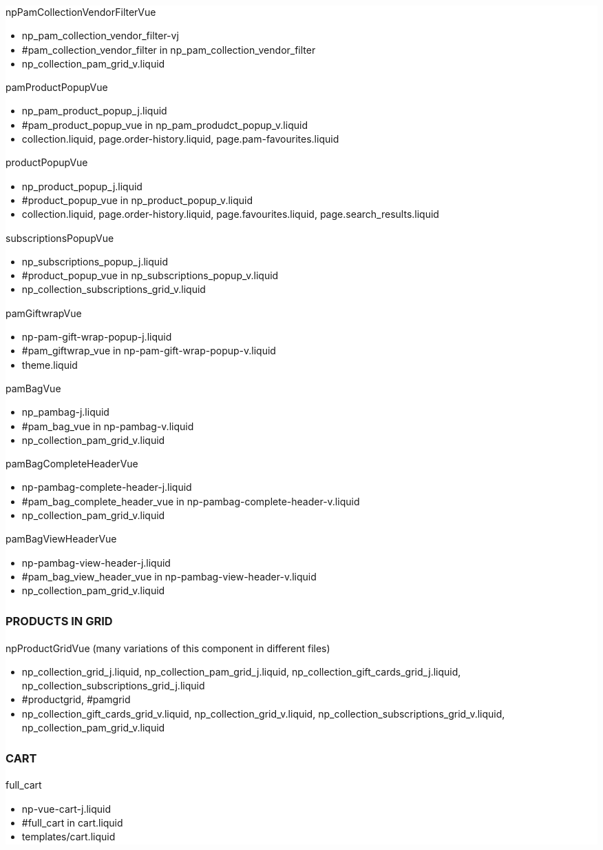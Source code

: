 <a id="npPamCollectionVendorFilterVue">npPamCollectionVendorFilterVue</a>
+ np_pam_collection_vendor_filter-vj
+ #pam_collection_vendor_filter in np_pam_collection_vendor_filter 
+ np_collection_pam_grid_v.liquid 

<a id="pamProductPopupVue">pamProductPopupVue</a>
+ np_pam_product_popup_j.liquid
+ #pam_product_popup_vue  in np_pam_produdct_popup_v.liquid
+ collection.liquid, page.order-history.liquid, page.pam-favourites.liquid

<a id="productPopupVue">productPopupVue</a>
+ np_product_popup_j.liquid
+ #product_popup_vue in np_product_popup_v.liquid
+ collection.liquid, page.order-history.liquid, page.favourites.liquid, page.search_results.liquid

<a id="subscriptionsPopupVue">subscriptionsPopupVue</a>
+ np_subscriptions_popup_j.liquid
+ #product_popup_vue in np_subscriptions_popup_v.liquid
+ np_collection_subscriptions_grid_v.liquid

<a id="pamGiftwrapVue">pamGiftwrapVue</a>
+ np-pam-gift-wrap-popup-j.liquid
+ #pam_giftwrap_vue in np-pam-gift-wrap-popup-v.liquid
+ theme.liquid

<a id="pamBagVue">pamBagVue</a>
+ np_pambag-j.liquid
+ #pam_bag_vue in np-pambag-v.liquid
+ np_collection_pam_grid_v.liquid

<a id="pamBagCompleteHeaderVue">pamBagCompleteHeaderVue</a>
+ np-pambag-complete-header-j.liquid
+ #pam_bag_complete_header_vue in np-pambag-complete-header-v.liquid
+ np_collection_pam_grid_v.liquid

<a id="pamBagViewHeaderVue">pamBagViewHeaderVue</a>
+ np-pambag-view-header-j.liquid
+ #pam_bag_view_header_vue in np-pambag-view-header-v.liquid
+ np_collection_pam_grid_v.liquid



### PRODUCTS IN GRID
<a id="npProductGridVue">npProductGridVue</a> (many variations of this component in different files)
+ np_collection_grid_j.liquid, np_collection_pam_grid_j.liquid, np_collection_gift_cards_grid_j.liquid, np_collection_subscriptions_grid_j.liquid
+ #productgrid, #pamgrid
+ np_collection_gift_cards_grid_v.liquid, np_collection_grid_v.liquid, np_collection_subscriptions_grid_v.liquid, np_collection_pam_grid_v.liquid

### CART
<a id="full_cart">full_cart</a>
+ np-vue-cart-j.liquid
+ #full_cart in cart.liquid
+ templates/cart.liquid
